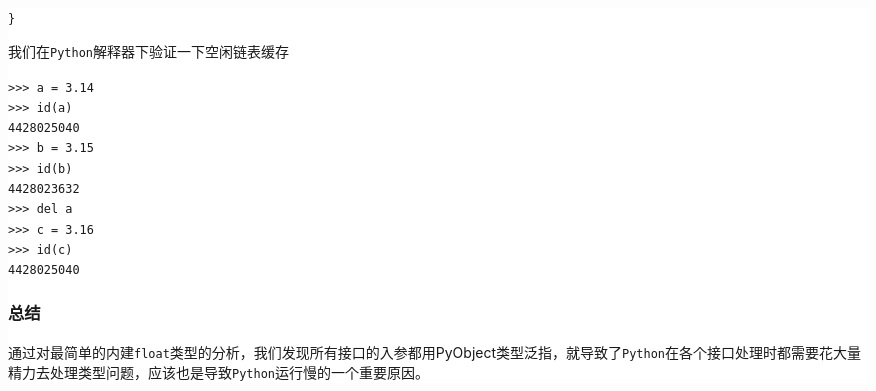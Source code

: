     }

我们在`Python`解释器下验证一下空闲链表缓存

    >>> a = 3.14
    >>> id(a)
    4428025040
    >>> b = 3.15
    >>> id(b)
    4428023632
    >>> del a
    >>> c = 3.16
    >>> id(c)
    4428025040

### 总结
通过对最简单的内建`float`类型的分析，我们发现所有接口的入参都用PyObject类型泛指，就导致了`Python`在各个接口处理时都需要花大量精力去处理类型问题，应该也是导致`Python`运行慢的一个重要原因。